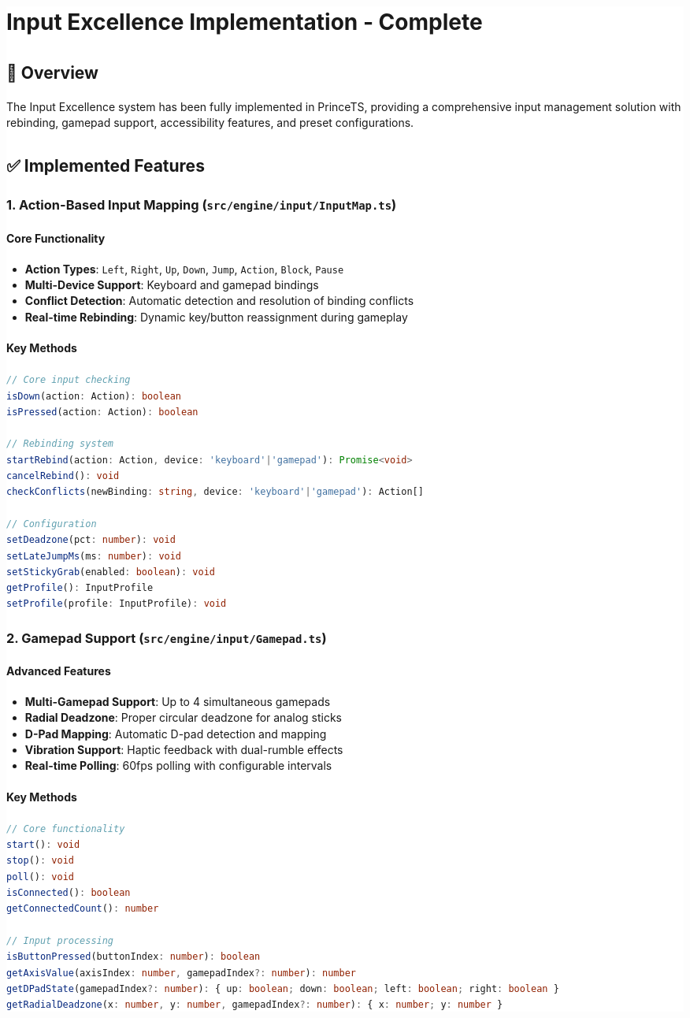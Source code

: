 # Input Excellence Implementation - Complete

## 🎯 Overview

The Input Excellence system has been fully implemented in PrinceTS, providing a comprehensive input management solution with rebinding, gamepad support, accessibility features, and preset configurations.

## ✅ Implemented Features

### 1. **Action-Based Input Mapping** (`src/engine/input/InputMap.ts`)

#### Core Functionality
- **Action Types**: `Left`, `Right`, `Up`, `Down`, `Jump`, `Action`, `Block`, `Pause`
- **Multi-Device Support**: Keyboard and gamepad bindings
- **Conflict Detection**: Automatic detection and resolution of binding conflicts
- **Real-time Rebinding**: Dynamic key/button reassignment during gameplay

#### Key Methods
```typescript
// Core input checking
isDown(action: Action): boolean
isPressed(action: Action): boolean

// Rebinding system
startRebind(action: Action, device: 'keyboard'|'gamepad'): Promise<void>
cancelRebind(): void
checkConflicts(newBinding: string, device: 'keyboard'|'gamepad'): Action[]

// Configuration
setDeadzone(pct: number): void
setLateJumpMs(ms: number): void
setStickyGrab(enabled: boolean): void
getProfile(): InputProfile
setProfile(profile: InputProfile): void
```

### 2. **Gamepad Support** (`src/engine/input/Gamepad.ts`)

#### Advanced Features
- **Multi-Gamepad Support**: Up to 4 simultaneous gamepads
- **Radial Deadzone**: Proper circular deadzone for analog sticks
- **D-Pad Mapping**: Automatic D-pad detection and mapping
- **Vibration Support**: Haptic feedback with dual-rumble effects
- **Real-time Polling**: 60fps polling with configurable intervals

#### Key Methods
```typescript
// Core functionality
start(): void
stop(): void
poll(): void
isConnected(): boolean
getConnectedCount(): number

// Input processing
isButtonPressed(buttonIndex: number): boolean
getAxisValue(axisIndex: number, gamepadIndex?: number): number
getDPadState(gamepadIndex?: number): { up: boolean; down: boolean; left: boolean; right: boolean }
getRadialDeadzone(x: number, y: number, gamepadIndex?: number): { x: number; y: number }
```